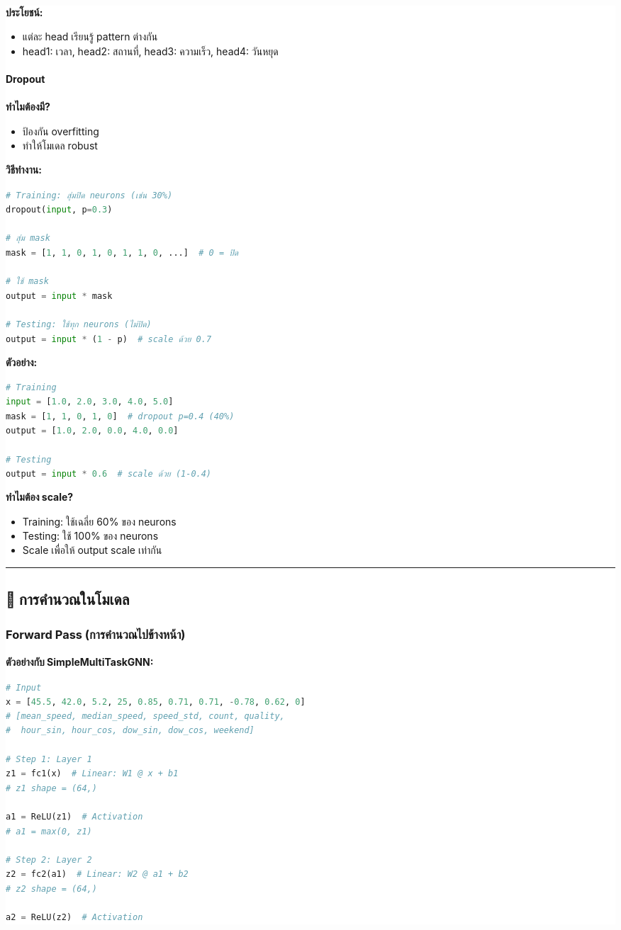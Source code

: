 **ประโยชน์:**
- แต่ละ head เรียนรู้ pattern ต่างกัน
- head1: เวลา, head2: สถานที่, head3: ความเร็ว, head4: วันหยุด

#### **Dropout**

**ทำไมต้องมี?**
- ป้องกัน overfitting
- ทำให้โมเดล robust

**วิธีทำงาน:**
```python
# Training: สุ่มปิด neurons (เช่น 30%)
dropout(input, p=0.3)

# สุ่ม mask
mask = [1, 1, 0, 1, 0, 1, 1, 0, ...]  # 0 = ปิด

# ใช้ mask
output = input * mask

# Testing: ใช้ทุก neurons (ไม่ปิด)
output = input * (1 - p)  # scale ด้วย 0.7
```

**ตัวอย่าง:**
```python
# Training
input = [1.0, 2.0, 3.0, 4.0, 5.0]
mask = [1, 1, 0, 1, 0]  # dropout p=0.4 (40%)
output = [1.0, 2.0, 0.0, 4.0, 0.0]

# Testing
output = input * 0.6  # scale ด้วย (1-0.4)
```

**ทำไมต้อง scale?**
- Training: ใช้เฉลี่ย 60% ของ neurons
- Testing: ใช้ 100% ของ neurons
- Scale เพื่อให้ output scale เท่ากัน

---

## 🔢 การคำนวณในโมเดล

### **Forward Pass (การคำนวณไปข้างหน้า)**

**ตัวอย่างกับ SimpleMultiTaskGNN:**

```python
# Input
x = [45.5, 42.0, 5.2, 25, 0.85, 0.71, 0.71, -0.78, 0.62, 0]
# [mean_speed, median_speed, speed_std, count, quality, 
#  hour_sin, hour_cos, dow_sin, dow_cos, weekend]

# Step 1: Layer 1
z1 = fc1(x)  # Linear: W1 @ x + b1
# z1 shape = (64,)

a1 = ReLU(z1)  # Activation
# a1 = max(0, z1)

# Step 2: Layer 2
z2 = fc2(a1)  # Linear: W2 @ a1 + b2
# z2 shape = (64,)

a2 = ReLU(z2)  # Activation
```